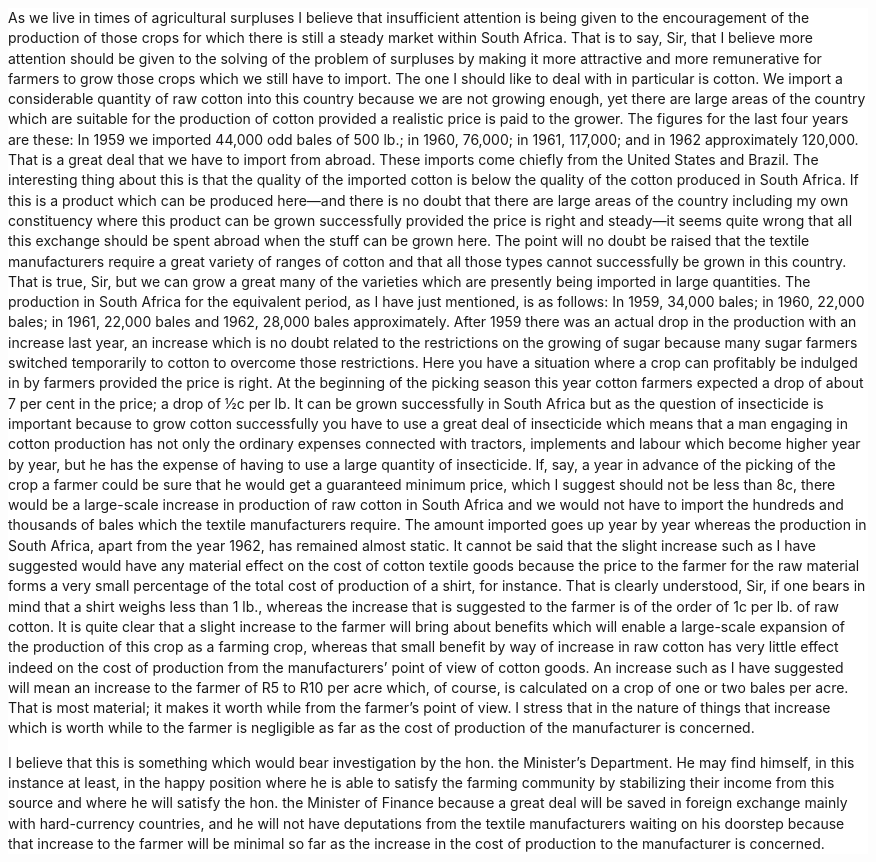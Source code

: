 <p>As we live in times of agricultural surpluses I believe that insufficient attention is being given to the encouragement of the production of those crops for which there is still a steady market within South Africa. That is to say, Sir, that I believe more attention should be given to the solving of the problem of surpluses by making it more attractive and more remunerative for farmers to grow those crops which we still have to import. The one I should like to deal with in particular is cotton. We import a considerable quantity of raw cotton into this country because we are not growing enough, yet there are large areas of the country which are suitable for the production of cotton provided a realistic price is paid to the grower. The figures for the last four years are these: In 1959 we imported 44,000 odd bales of 500 lb.; in 1960, 76,000; in 1961, 117,000; and in 1962 approximately 120,000. That is a great deal that we have to import from abroad. These imports come chiefly from the United States and Brazil. The interesting thing about this is that the quality of the imported cotton is below the quality of the cotton produced in South Africa. If this is a product which can be produced here&#x2014;and there is no doubt that there are large areas of the country including my own constituency where this product can be grown successfully provided the price is right and steady&#x2014;it seems quite wrong that all this exchange should be spent abroad when the stuff can be grown here. The point will no doubt be raised that the textile manufacturers require a great variety of ranges of cotton and that all those types cannot successfully be grown in this country. That is true, Sir, but we can grow a great many of the varieties which are presently being imported in large quantities. The production in South Africa for the equivalent period, as I have just mentioned, is as follows: In 1959, 34,000 bales; in 1960, 22,000 bales; in 1961, 22,000 bales and 1962, 28,000 bales approximately. After 1959 there was an actual drop in the production with an increase last year, an increase which is no doubt related to the restrictions on the growing of sugar because many sugar farmers switched temporarily to cotton to overcome those restrictions. Here you have a situation where a crop can profitably be indulged in by farmers provided the price is right. At the beginning of the picking season this year cotton farmers expected a drop of about 7 per cent in the price; a drop of &#x00BD;c per lb. It can be grown successfully in South Africa but as the question of insecticide is important because to grow cotton successfully you have to use a great deal of insecticide which means that a man engaging in cotton production has not only the ordinary expenses connected with tractors, implements and labour which become higher year by year, but he has the expense of having to use a large quantity of insecticide. If, say, a year in advance of the picking of the crop a farmer could be sure that he would get a guaranteed minimum price, which I suggest should not be less than 8c, there would be a large-scale increase in production of raw cotton in South Africa and we would not have to import the hundreds and thousands of bales which the textile manufacturers require. The amount imported goes up year by year whereas the production in South Africa, apart from the year 1962, has remained almost static. It cannot be said that the slight increase such as I have suggested would have any material effect on the cost of cotton textile goods because the price to the farmer for the raw material forms a very small percentage of the total cost of production of a shirt, for instance. That is clearly understood, Sir, if one bears in mind that a shirt weighs less than 1 lb., whereas the increase that is suggested to the farmer is of the order of 1c per lb. of raw cotton. It is quite clear that a slight increase to the farmer will bring about benefits which will enable a large-scale expansion of the production of this crop as a farming crop, whereas that small benefit by way of increase in raw cotton has very little effect indeed on the cost of production from the manufacturers&#x2019; point of view of cotton goods. An increase such as I have suggested will mean an increase to the farmer of R5 to R10 per acre which, of course, is calculated on a crop of one or two bales per acre. That is most material; it makes it worth while from the farmer&#x2019;s point of view. I stress that in the nature of things that increase which is worth while to the farmer is negligible as far as the cost of production of the manufacturer is concerned.</p>

<p><span class="col_6611_6612" refersTo="page_0638"/>I believe that this is something which would bear investigation by the hon. the Minister&#x2019;s Department. He may find himself, in this instance at least, in the happy position where he is able to satisfy the farming community by stabilizing their income from this source and where he will satisfy the hon. the Minister of Finance because a great deal will be saved in foreign exchange mainly with hard-currency countries, and he will not have deputations from the textile manufacturers waiting on his doorstep because that increase to the farmer will be minimal so far as the increase in the cost of production to the manufacturer is concerned.</p>
